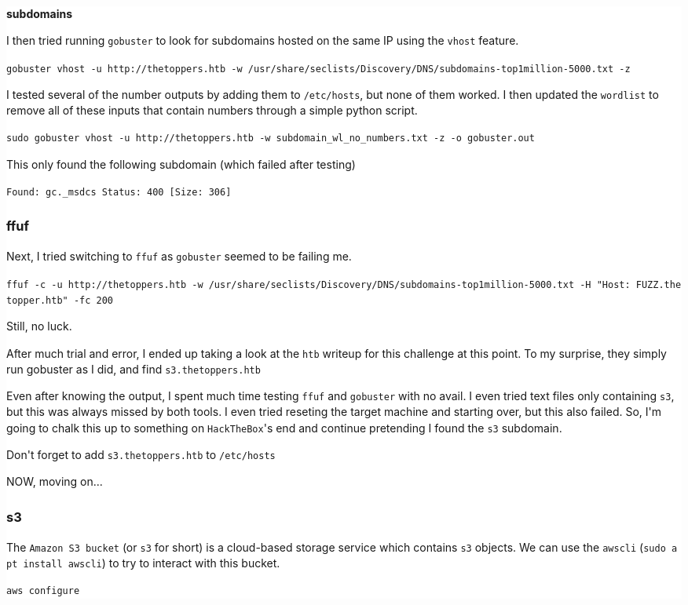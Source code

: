 **subdomains**

I then tried running `gobuster` to look for subdomains hosted on the same IP using the `vhost` feature.

`gobuster vhost -u http://thetoppers.htb -w /usr/share/seclists/Discovery/DNS/subdomains-top1million-5000.txt -z`

I tested several of the number outputs by adding them to `/etc/hosts`, but none of them worked. I then updated the `wordlist` to remove all of these inputs that contain numbers through a simple python script. 

`sudo gobuster vhost -u http://thetoppers.htb -w subdomain_wl_no_numbers.txt -z -o gobuster.out`

This only found the following subdomain (which failed after testing)
```
Found: gc._msdcs Status: 400 [Size: 306]
```

### ffuf
Next, I tried switching to `ffuf` as `gobuster` seemed to be failing me. 

`ffuf -c -u http://thetoppers.htb -w /usr/share/seclists/Discovery/DNS/subdomains-top1million-5000.txt -H "Host: FUZZ.thetopper.htb" -fc 200`

Still, no luck. 

After much trial and error, I ended up taking a look at the `htb` writeup for this challenge at this point. To my surprise, they simply run gobuster as I did, and find `s3.thetoppers.htb`

Even after knowing the output, I spent much time testing `ffuf` and `gobuster` with no avail. I even tried text files only containing `s3`, but this was always missed by both tools. I even tried reseting the target machine and starting over, but this also failed. So, I'm going to chalk this up to something on `HackTheBox`'s end and continue pretending I found the `s3` subdomain.

Don't forget to add `s3.thetoppers.htb` to `/etc/hosts`

NOW, moving on... 

### s3
The `Amazon S3 bucket` (or `s3` for short) is a cloud-based storage service which contains `s3` objects. We can use the `awscli` (`sudo apt install awscli`) to try to interact with this bucket.

`aws configure`
